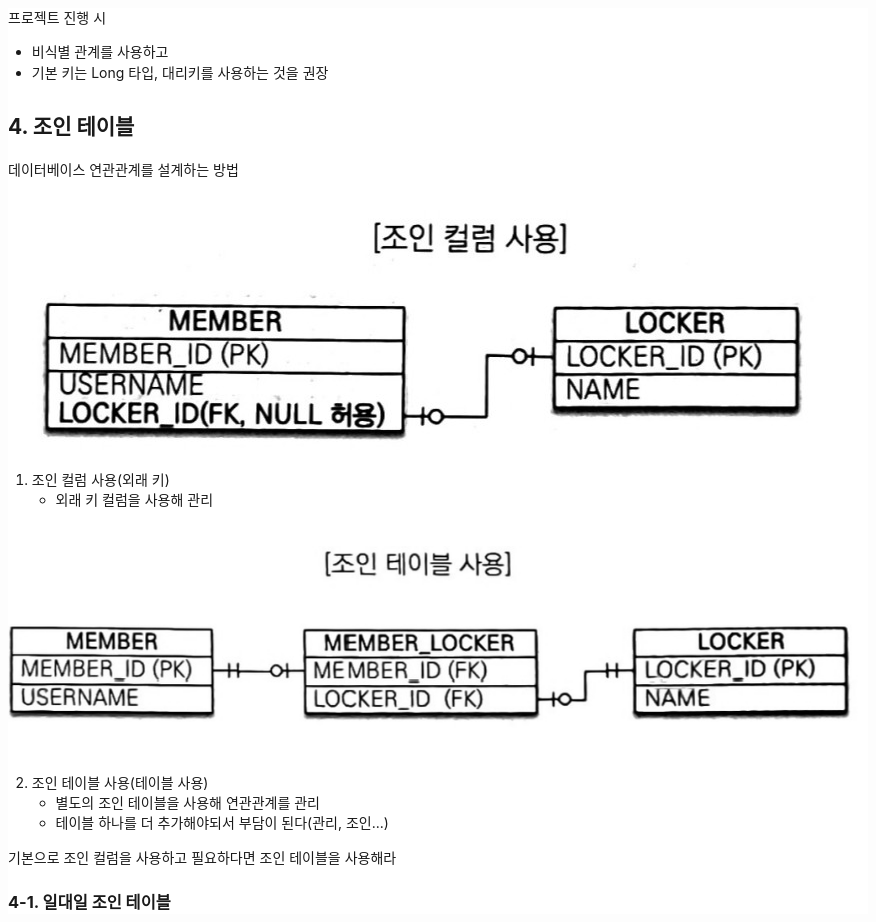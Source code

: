 
프로젝트 진행 시
- 비식별 관계를 사용하고
- 기본 키는 Long 타입, 대리키를 사용하는 것을 권장

## 4. 조인 테이블
데이터베이스 연관관계를 설계하는 방법

<img src="./img/join_column.png" height="256" width="856">

1. 조인 컬럼 사용(외래 키)
   - 외래 키 컬럼을 사용해 관리

<img src="./img/join_table.png" height="229" width="1060">

2. 조인 테이블 사용(테이블 사용)
   - 별도의 조인 테이블을 사용해 연관관계를 관리
   - 테이블 하나를 더 추가해야되서 부담이 된다(관리, 조인...)

기본으로 조인 컬럼을 사용하고 필요하다면 조인 테이블을 사용해라


### 4-1. 일대일 조인 테이블
